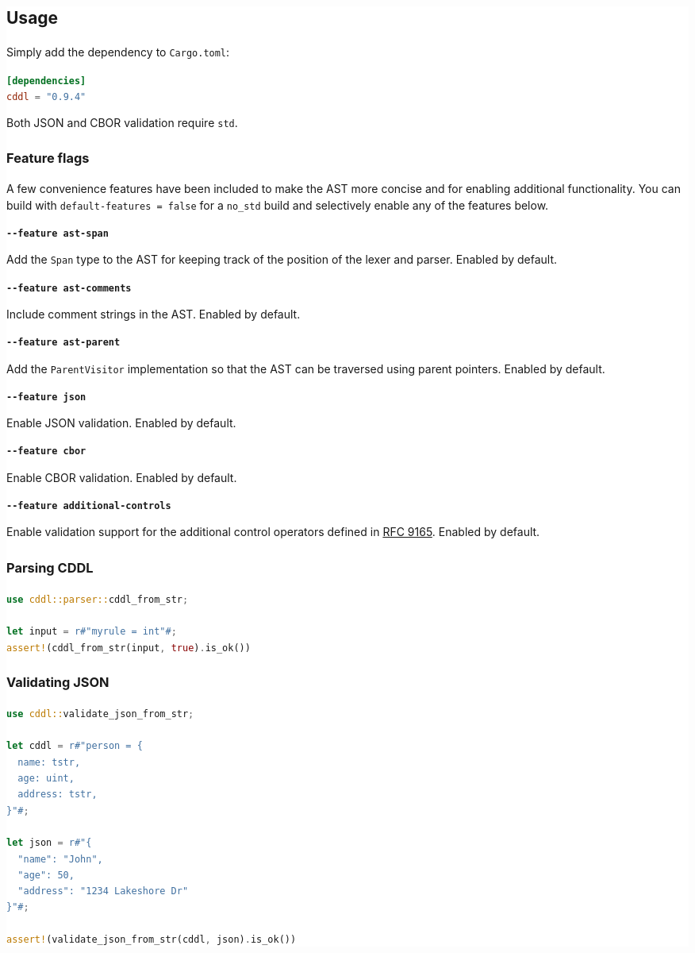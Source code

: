 ## Usage

Simply add the dependency to `Cargo.toml`:

```toml
[dependencies]
cddl = "0.9.4"
```

Both JSON and CBOR validation require `std`.

### Feature flags

A few convenience features have been included to make the AST more concise and for enabling additional functionality. You can build with `default-features = false` for a `no_std` build and selectively enable any of the features below.

**`--feature ast-span`**

Add the `Span` type to the AST for keeping track of the position of the lexer and parser. Enabled by default.

**`--feature ast-comments`**

Include comment strings in the AST. Enabled by default.

**`--feature ast-parent`**

Add the `ParentVisitor` implementation so that the AST can be traversed using parent pointers. Enabled by default.

**`--feature json`**

Enable JSON validation. Enabled by default.

**`--feature cbor`**

Enable CBOR validation. Enabled by default.

**`--feature additional-controls`**

Enable validation support for the additional control operators defined in [RFC 9165](https://datatracker.ietf.org/doc/html/rfc9165). Enabled by default.

### Parsing CDDL

```rust
use cddl::parser::cddl_from_str;

let input = r#"myrule = int"#;
assert!(cddl_from_str(input, true).is_ok())
```

### Validating JSON

```rust
use cddl::validate_json_from_str;

let cddl = r#"person = {
  name: tstr,
  age: uint,
  address: tstr,
}"#;

let json = r#"{
  "name": "John",
  "age": 50,
  "address": "1234 Lakeshore Dr"
}"#;

assert!(validate_json_from_str(cddl, json).is_ok())
```